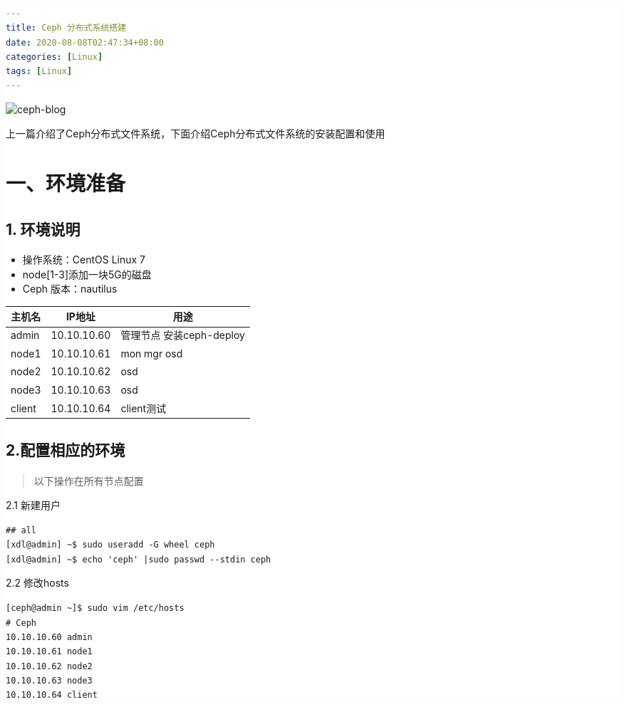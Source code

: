 ```yaml
---
title: Ceph 分布式系统搭建
date: 2020-08-08T02:47:34+08:00
categories: [Linux]
tags: [Linux]
---
```


![ceph-blog](https://pengshp.coding.net/p/images/d/images/git/raw/master/ceph-blog.jpg "Ceph")

上一篇介绍了Ceph分布式文件系统，下面介绍Ceph分布式文件系统的安装配置和使用



# 一、环境准备

## 1. 环境说明

- 操作系统：CentOS Linux 7
- node[1-3]添加一块5G的磁盘
- Ceph 版本：nautilus

| 主机名 | IP地址      | 用途                     |
| ------ | ----------- | ------------------------ |
| admin  | 10.10.10.60 | 管理节点 安装ceph-deploy |
| node1  | 10.10.10.61 | mon mgr osd              |
| node2  | 10.10.10.62 | osd                      |
| node3  | 10.10.10.63 | osd                      |
| client | 10.10.10.64 | client测试               |

## 2.配置相应的环境

> 以下操作在所有节点配置

2.1 新建用户

```shell
## all
[xdl@admin] ~$ sudo useradd -G wheel ceph                        
[xdl@admin] ~$ echo 'ceph' |sudo passwd --stdin ceph
```

2.2 修改hosts

```shell
[ceph@admin ~]$ sudo vim /etc/hosts
# Ceph
10.10.10.60 admin
10.10.10.61 node1
10.10.10.62 node2
10.10.10.63 node3
10.10.10.64 client
```
